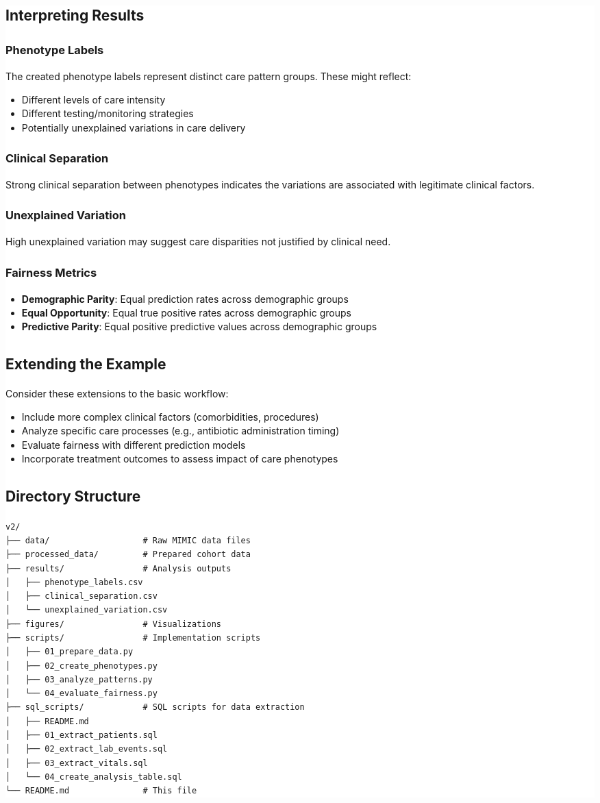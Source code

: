## Interpreting Results

### Phenotype Labels
The created phenotype labels represent distinct care pattern groups. These might reflect:
- Different levels of care intensity
- Different testing/monitoring strategies
- Potentially unexplained variations in care delivery

### Clinical Separation
Strong clinical separation between phenotypes indicates the variations are associated with legitimate clinical factors.

### Unexplained Variation
High unexplained variation may suggest care disparities not justified by clinical need.

### Fairness Metrics
- **Demographic Parity**: Equal prediction rates across demographic groups
- **Equal Opportunity**: Equal true positive rates across demographic groups
- **Predictive Parity**: Equal positive predictive values across demographic groups

## Extending the Example

Consider these extensions to the basic workflow:
- Include more complex clinical factors (comorbidities, procedures)
- Analyze specific care processes (e.g., antibiotic administration timing)
- Evaluate fairness with different prediction models
- Incorporate treatment outcomes to assess impact of care phenotypes

## Directory Structure

```
v2/
├── data/                   # Raw MIMIC data files
├── processed_data/         # Prepared cohort data
├── results/                # Analysis outputs
│   ├── phenotype_labels.csv
│   ├── clinical_separation.csv
│   └── unexplained_variation.csv
├── figures/                # Visualizations
├── scripts/                # Implementation scripts
│   ├── 01_prepare_data.py
│   ├── 02_create_phenotypes.py
│   ├── 03_analyze_patterns.py
│   └── 04_evaluate_fairness.py
├── sql_scripts/            # SQL scripts for data extraction
│   ├── README.md
│   ├── 01_extract_patients.sql
│   ├── 02_extract_lab_events.sql
│   ├── 03_extract_vitals.sql
│   └── 04_create_analysis_table.sql
└── README.md               # This file
```
